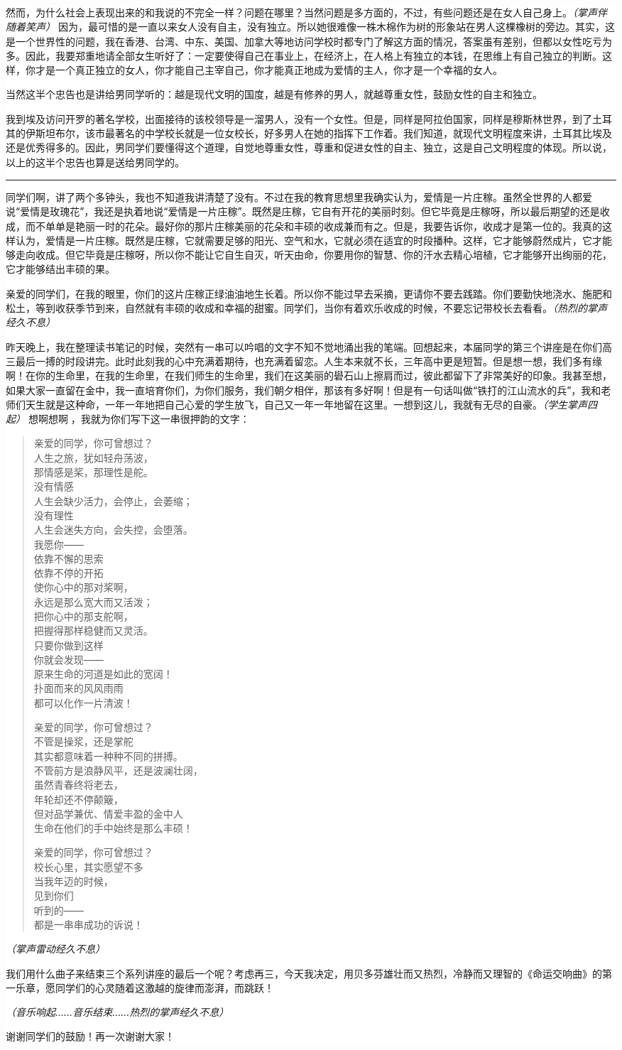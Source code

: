 然而，为什么社会上表现出来的和我说的不完全一样？问题在哪里？当然问题是多方面的，不过，有些问题还是在女人自己身上。*（掌声伴随着笑声）*  因为，最可惜的是一直以来女人没有自主，没有独立。所以她很难像一株木棉作为树的形象站在男人这棵橡树的旁边。其实，这是一个世界性的问题，我在香港、台湾、中东、美国、加拿大等地访问学校时都专门了解这方面的情况，答案虽有差别，但都以女性吃亏为多。因此，我要郑重地请全部女生听好了：一定要使得自己在事业上，在经济上，在人格上有独立的本钱，在思维上有自己独立的判断。这样，你才是一个真正独立的女人，你才能自己主宰自己，你才能真正地成为爱情的主人，你才是一个幸福的女人。

当然这半个忠告也是讲给男同学听的：越是现代文明的国度，越是有修养的男人，就越尊重女性，鼓励女性的自主和独立。

我到埃及访问开罗的著名学校，出面接待的该校领导是一溜男人，没有一个女性。但是，同样是阿拉伯国家，同样是穆斯林世界，到了土耳其的伊斯坦布尔，该市最著名的中学校长就是一位女校长，好多男人在她的指挥下工作着。我们知道，就现代文明程度来讲，土耳其比埃及还是优秀得多的。因此，男同学们要懂得这个道理，自觉地尊重女性，尊重和促进女性的自主、独立，这是自己文明程度的体现。所以说，以上的这半个忠告也算是送给男同学的。

---

同学们啊，讲了两个多钟头，我也不知道我讲清楚了没有。不过在我的教育思想里我确实认为，爱情是一片庄稼。虽然全世界的人都爱说“爱情是玫瑰花”，我还是执着地说“爱情是一片庄稼”。既然是庄稼，它自有开花的美丽时刻。但它毕竟是庄稼呀，所以最后期望的还是收成，而不单单是艳丽一时的花朵。最好你的那片庄稼美丽的花朵和丰硕的收成兼而有之。但是，我要告诉你，收成才是第一位的。我真的这样认为，爱情是一片庄稼。既然是庄稼，它就需要足够的阳光、空气和水，它就必须在适宜的时段播种。这样，它才能够蔚然成片，它才能够走向收成。但它毕竟是庄稼呀，所以你不能让它自生自灭，听天由命，你要用你的智慧、你的汗水去精心培植，它才能够开出绚丽的花，它才能够结出丰硕的果。

亲爱的同学们，在我的眼里，你们的这片庄稼正绿油油地生长着。所以你不能过早去采摘，更请你不要去践踏。你们要勤快地浇水、施肥和松土，等到收获季节到来，自然就有丰硕的收成和幸福的甜蜜。同学们，当你有着欢乐收成的时候，不要忘记带校长去看看。*（热烈的掌声经久不息）*

昨天晚上，我在整理读书笔记的时候，突然有一串可以吟唱的文字不知不觉地涌出我的笔端。回想起来，本届同学的第三个讲座是在你们高三最后一搏的时段讲完。此时此刻我的心中充满着期待，也充满着留恋。人生本来就不长，三年高中更是短暂。但是想一想，我们多有缘啊！在你的生命里，在我的生命里，在我们师生的生命里，我们在这美丽的礐石山上擦肩而过，彼此都留下了非常美好的印象。我甚至想，如果大家一直留在金中，我一直培育你们，为你们服务，我们朝夕相伴，那该有多好啊！但是有一句话叫做“铁打的江山流水的兵”，我和老师们天生就是这种命，一年一年地把自己心爱的学生放飞，自己又一年一年地留在这里。一想到这儿，我就有无尽的自豪。*（学生掌声四起）*  想啊想啊 ，我就为你们写下这一串很押韵的文字：

> 亲爱的同学，你可曾想过？  
> 人生之旅，犹如轻舟荡波，  
> 那情感是桨，那理性是舵。  
> 没有情感  
> 人生会缺少活力，会停止，会萎缩；  
> 没有理性  
> 人生会迷失方向，会失控，会堕落。  
> 我愿你——  
> 依靠不懈的思索  
> 依靠不停的开拓  
> 使你心中的那对桨啊，  
> 永远是那么宽大而又活泼；  
> 把你心中的那支舵啊，  
> 把握得那样稳健而又灵活。  
> 只要你做到这样  
> 你就会发现——  
> 原来生命的河道是如此的宽阔！  
> 扑面而来的风风雨雨  
> 都可以化作一片清波！  
> 
> 亲爱的同学，你可曾想过？  
> 不管是操浆，还是掌舵  
> 其实都意味着一种种不同的拼搏。  
> 不管前方是浪静风平，还是波澜壮阔，  
> 虽然青春终将老去，  
> 年轮却还不停颠簸，  
> 但对品学兼优、情爱丰盈的金中人  
> 生命在他们的手中始终是那么丰硕！  
> 
> 亲爱的同学，你可曾想过？  
> 校长心里，其实愿望不多  
> 当我年迈的时候，  
> 见到你们  
> 听到的——  
> 都是一串串成功的诉说！

*（掌声雷动经久不息）*

我们用什么曲子来结束三个系列讲座的最后一个呢？考虑再三，今天我决定，用贝多芬雄壮而又热烈，冷静而又理智的《命运交响曲》的第一乐章，愿同学们的心灵随着这激越的旋律而澎湃，而跳跃！

*（音乐响起……音乐结束……热烈的掌声经久不息）*

谢谢同学们的鼓励！再一次谢谢大家！

